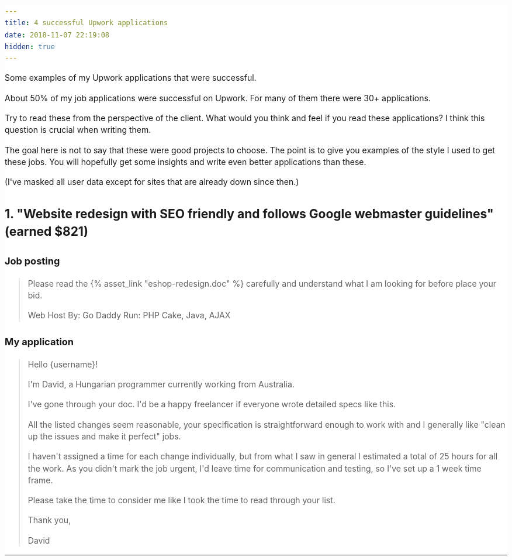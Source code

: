 ```yaml
---
title: 4 successful Upwork applications
date: 2018-11-07 22:19:08
hidden: true
---
```

Some examples of my Upwork applications that were successful.


About 50% of my job applications were successful on Upwork. For many of them there were 30+ applications.

Try to read these from the perspective of the client. What would you think and feel if you read these applications? I think this question is crucial when writing them.

The goal here is not to say that these were good projects to choose. The point is to give you examples of the style I used to get these jobs. You will hopefully get some insights and write even better applications than these.

(I've masked all user data except for sites that are already down since then.)

## 1. "Website redesign with SEO friendly and follows Google webmaster guidelines" (earned $821)

### Job posting

> Please read the {% asset_link "eshop-redesign.doc" %} carefully and understand what I am looking for before place your bid.
> 
> Web Host By: Go Daddy
> Run: PHP Cake, Java, AJAX

### My application

> Hello {username}!
> 
> I'm David, a Hungarian programmer currently working from Australia.
> 
> I've gone through your doc. I'd be a happy freelancer if everyone wrote detailed specs like this.
> 
> All the listed changes seem reasonable, your specification is straightforward enough to work with and I generally like "clean up the issues and make it perfect" jobs.
> 
> I haven't assigned a time for each change individually, but from what I saw in general I estimated a total of 25 hours for all the work.
> As you didn't mark the job urgent, I'd leave time for communication and testing, so I've set up a 1 week time frame.
> 
> Please take the time to consider me like I took the time to read through your list.
> 
> Thank you,
> 
> David

---